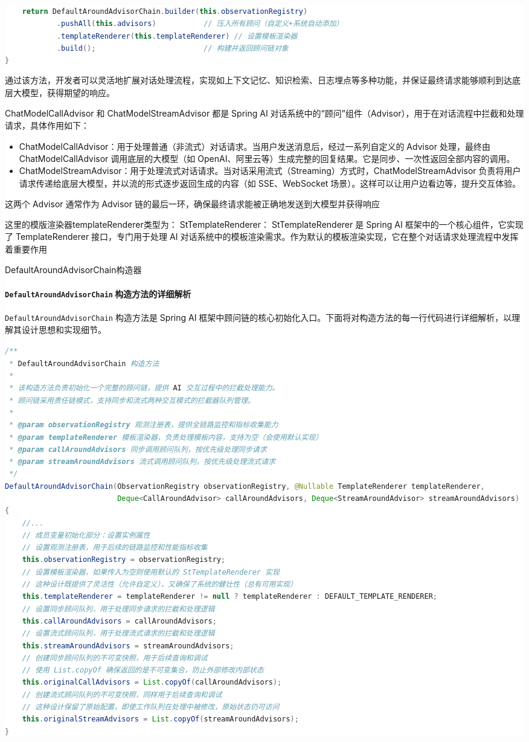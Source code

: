 ```java
    return DefaultAroundAdvisorChain.builder(this.observationRegistry)
            .pushAll(this.advisors)           // 压入所有顾问（自定义+系统自动添加）
            .templateRenderer(this.templateRenderer) // 设置模板渲染器
            .build();                         // 构建并返回顾问链对象
}
```

通过该方法，开发者可以灵活地扩展对话处理流程，实现如上下文记忆、知识检索、日志埋点等多种功能，并保证最终请求能够顺利到达底层大模型，获得期望的响应。

ChatModelCallAdvisor 和 ChatModelStreamAdvisor 都是 Spring AI 对话系统中的“顾问”组件（Advisor），用于在对话流程中拦截和处理请求，具体作用如下：

- ChatModelCallAdvisor：用于处理普通（非流式）对话请求。当用户发送消息后，经过一系列自定义的 Advisor 处理，最终由
  ChatModelCallAdvisor 调用底层的大模型（如 OpenAI、阿里云等）生成完整的回复结果。它是同步、一次性返回全部内容的调用。
- ChatModelStreamAdvisor：用于处理流式对话请求。当对话采用流式（Streaming）方式时，ChatModelStreamAdvisor
  负责将用户请求传递给底层大模型，并以流的形式逐步返回生成的内容（如 SSE、WebSocket 场景）。这样可以让用户边看边等，提升交互体验。

这两个 Advisor 通常作为 Advisor 链的最后一环，确保最终请求能被正确地发送到大模型并获得响应

这里的模版渲染器templateRenderer类型为： StTemplateRenderer：
StTemplateRenderer 是 Spring AI 框架中的一个核心组件，它实现了 TemplateRenderer 接口，专门用于处理 AI
对话系统中的模板渲染需求。作为默认的模板渲染实现，它在整个对话请求处理流程中发挥着重要作用

DefaultAroundAdvisorChain构造器

#### `DefaultAroundAdvisorChain` 构造方法的详细解析

`DefaultAroundAdvisorChain` 构造方法是 Spring AI 框架中顾问链的核心初始化入口。下面将对构造方法的每一行代码进行详细解析，以理解其设计思想和实现细节。

```java
/**
 * DefaultAroundAdvisorChain 构造方法
 *
 * 该构造方法负责初始化一个完整的顾问链，提供 AI 交互过程中的拦截处理能力。
 * 顾问链采用责任链模式，支持同步和流式两种交互模式的拦截器队列管理。
 *
 * @param observationRegistry 观测注册表，提供全链路监控和指标收集能力
 * @param templateRenderer 模板渲染器，负责处理模板内容，支持为空（会使用默认实现）
 * @param callAroundAdvisors 同步调用顾问队列，按优先级处理同步请求
 * @param streamAroundAdvisors 流式调用顾问队列，按优先级处理流式请求
 */
DefaultAroundAdvisorChain(ObservationRegistry observationRegistry, @Nullable TemplateRenderer templateRenderer,
                          Deque<CallAroundAdvisor> callAroundAdvisors, Deque<StreamAroundAdvisor> streamAroundAdvisors) {
    //...
    // 成员变量初始化部分：设置实例属性
    // 设置观测注册表，用于后续的链路监控和性能指标收集
    this.observationRegistry = observationRegistry;
    // 设置模板渲染器，如果传入为空则使用默认的 StTemplateRenderer 实现
    // 这种设计既提供了灵活性（允许自定义），又确保了系统的健壮性（总有可用实现）
    this.templateRenderer = templateRenderer != null ? templateRenderer : DEFAULT_TEMPLATE_RENDERER;
    // 设置同步顾问队列，用于处理同步请求的拦截和处理逻辑
    this.callAroundAdvisors = callAroundAdvisors;
    // 设置流式顾问队列，用于处理流式请求的拦截和处理逻辑
    this.streamAroundAdvisors = streamAroundAdvisors;
    // 创建同步顾问队列的不可变快照，用于后续查询和调试
    // 使用 List.copyOf 确保返回的是不可变集合，防止外部修改内部状态
    this.originalCallAdvisors = List.copyOf(callAroundAdvisors);
    // 创建流式顾问队列的不可变快照，同样用于后续查询和调试
    // 这种设计保留了原始配置，即使工作队列在处理中被修改，原始状态仍可访问
    this.originalStreamAdvisors = List.copyOf(streamAroundAdvisors);
}
```
 